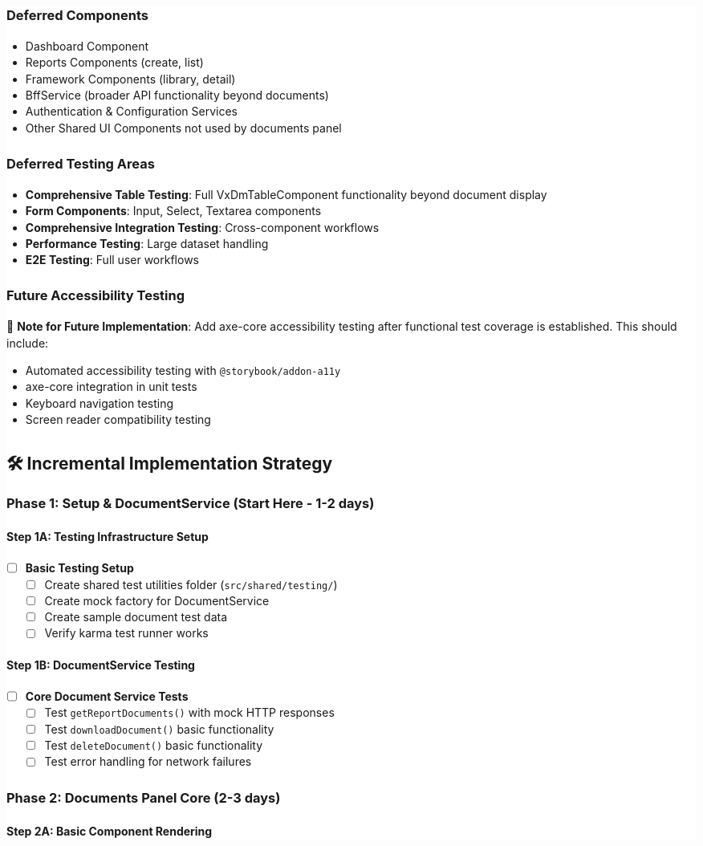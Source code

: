 ### Deferred Components

- Dashboard Component
- Reports Components (create, list)
- Framework Components (library, detail)
- BffService (broader API functionality beyond documents)
- Authentication & Configuration Services
- Other Shared UI Components not used by documents panel

### Deferred Testing Areas

- **Comprehensive Table Testing**: Full VxDmTableComponent functionality beyond document display
- **Form Components**: Input, Select, Textarea components
- **Comprehensive Integration Testing**: Cross-component workflows
- **Performance Testing**: Large dataset handling
- **E2E Testing**: Full user workflows

### Future Accessibility Testing

📝 **Note for Future Implementation**: Add axe-core accessibility testing after functional test coverage is established. This should include:

- Automated accessibility testing with `@storybook/addon-a11y`
- axe-core integration in unit tests
- Keyboard navigation testing
- Screen reader compatibility testing

## 🛠️ Incremental Implementation Strategy

### Phase 1: Setup & DocumentService (Start Here - 1-2 days)

#### Step 1A: Testing Infrastructure Setup

- [ ] **Basic Testing Setup**
  - [ ] Create shared test utilities folder (`src/shared/testing/`)
  - [ ] Create mock factory for DocumentService
  - [ ] Create sample document test data
  - [ ] Verify karma test runner works

#### Step 1B: DocumentService Testing

- [ ] **Core Document Service Tests**
  - [ ] Test `getReportDocuments()` with mock HTTP responses
  - [ ] Test `downloadDocument()` basic functionality
  - [ ] Test `deleteDocument()` basic functionality
  - [ ] Test error handling for network failures

### Phase 2: Documents Panel Core (2-3 days)

#### Step 2A: Basic Component Rendering

